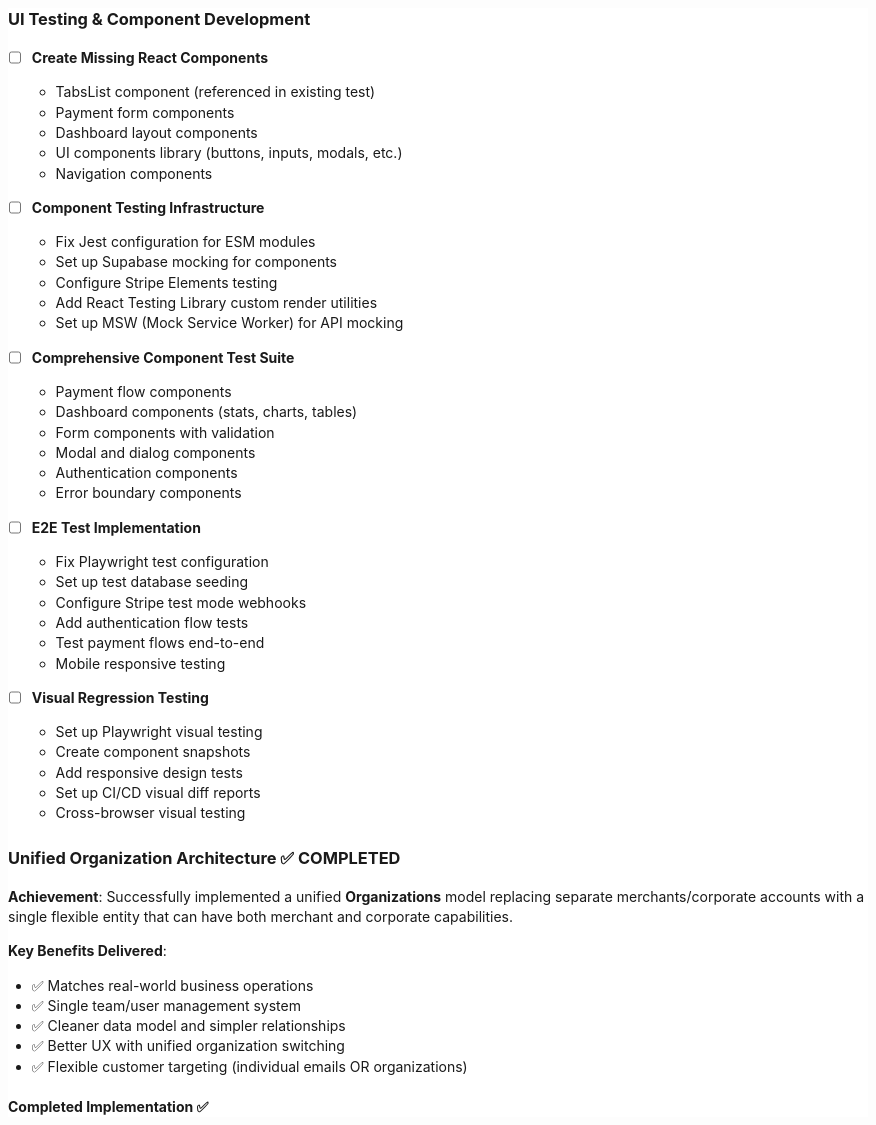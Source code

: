 ### UI Testing & Component Development

- [ ] **Create Missing React Components**
  - TabsList component (referenced in existing test)
  - Payment form components
  - Dashboard layout components
  - UI components library (buttons, inputs, modals, etc.)
  - Navigation components

- [ ] **Component Testing Infrastructure**
  - Fix Jest configuration for ESM modules
  - Set up Supabase mocking for components
  - Configure Stripe Elements testing
  - Add React Testing Library custom render utilities
  - Set up MSW (Mock Service Worker) for API mocking

- [ ] **Comprehensive Component Test Suite**
  - Payment flow components
  - Dashboard components (stats, charts, tables)
  - Form components with validation
  - Modal and dialog components
  - Authentication components
  - Error boundary components

- [ ] **E2E Test Implementation**
  - Fix Playwright test configuration
  - Set up test database seeding
  - Configure Stripe test mode webhooks
  - Add authentication flow tests
  - Test payment flows end-to-end
  - Mobile responsive testing

- [ ] **Visual Regression Testing**
  - Set up Playwright visual testing
  - Create component snapshots
  - Add responsive design tests
  - Set up CI/CD visual diff reports
  - Cross-browser visual testing

### Unified Organization Architecture ✅ COMPLETED

**Achievement**: Successfully implemented a unified **Organizations** model replacing separate merchants/corporate accounts with a single flexible entity that can have both merchant and corporate capabilities.

**Key Benefits Delivered**:

- ✅ Matches real-world business operations
- ✅ Single team/user management system  
- ✅ Cleaner data model and simpler relationships
- ✅ Better UX with unified organization switching
- ✅ Flexible customer targeting (individual emails OR organizations)

#### Completed Implementation ✅
